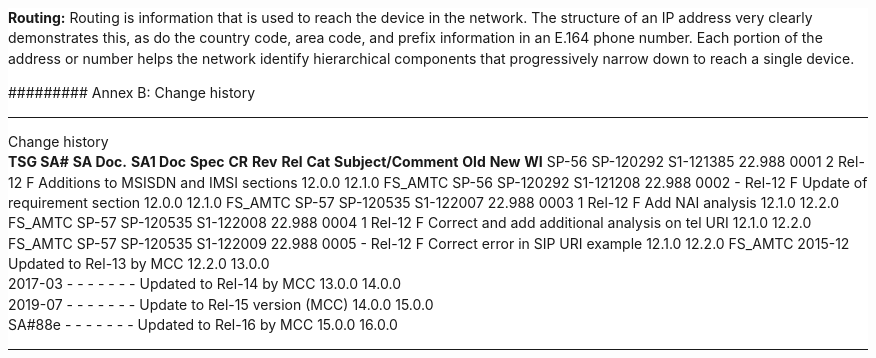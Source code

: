 **Routing:** Routing is information that is used to reach the device in
the network. The structure of an IP address very clearly demonstrates
this, as do the country code, area code, and prefix information in an
E.164 phone number. Each portion of the address or number helps the
network identify hierarchical components that progressively narrow down
to reach a single device.

######### Annex B: Change history

  ---------------- ------------- ------------- ---------- -------- --------- --------- --------- ------------------------------------------------ --------- --------- ----------
  Change history                                                                                                                                                      
  **TSG SA\#**     **SA Doc.**   **SA1 Doc**   **Spec**   **CR**   **Rev**   **Rel**   **Cat**   **Subject/Comment**                              **Old**   **New**   **WI**
  SP-56            SP-120292     S1-121385     22.988     0001     2         Rel-12    F         Additions to MSISDN and IMSI sections            12.0.0    12.1.0    FS\_AMTC
  SP-56            SP-120292     S1-121208     22.988     0002     \-        Rel-12    F         Update of requirement section                    12.0.0    12.1.0    FS\_AMTC
  SP-57            SP-120535     S1-122007     22.988     0003     1         Rel-12    F         Add NAI analysis                                 12.1.0    12.2.0    FS\_AMTC
  SP-57            SP-120535     S1-122008     22.988     0004     1         Rel-12    F         Correct and add additional analysis on tel URI   12.1.0    12.2.0    FS\_AMTC
  SP-57            SP-120535     S1-122009     22.988     0005     \-        Rel-12    F         Correct error in SIP URI example                 12.1.0    12.2.0    FS\_AMTC
  2015-12                                                                                        Updated to Rel-13 by MCC                         12.2.0    13.0.0    
  2017-03          \-            \-            \-         \-       \-        \-        \-        Updated to Rel-14 by MCC                         13.0.0    14.0.0    
  2019-07          \-            \-            \-         \-       \-        \-        \-        Update to Rel-15 version (MCC)                   14.0.0    15.0.0    
  SA\#88e          \-            \-            \-         \-       \-        \-        \-        Updated to Rel-16 by MCC                         15.0.0    16.0.0    
  ---------------- ------------- ------------- ---------- -------- --------- --------- --------- ------------------------------------------------ --------- --------- ----------
